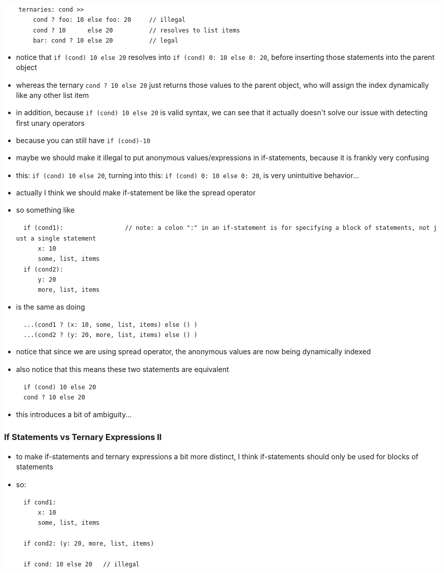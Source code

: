 		ternaries: cond >>
			cond ? foo: 10 else foo: 20     // illegal
			cond ? 10      else 20          // resolves to list items
			bar: cond ? 10 else 20          // legal

* notice that `if (cond) 10 else 20` resolves into `if (cond) 0: 10 else 0: 20`, before inserting those statements into the parent object
* whereas the ternary `cond ? 10 else 20` just returns those values to the parent object, who will assign the index dynamically like any other list item

* in addition, because `if (cond) 10 else 20` is valid syntax, we can see that it actually doesn't solve our issue with detecting first unary operators
* because you can still have `if (cond)-10`

* maybe we should make it illegal to put anonymous values/expressions in if-statements, because it is frankly very confusing
* this: `if (cond) 10 else 20`, turning into this: `if (cond) 0: 10 else 0: 20`, is very unintuitive behavior...

* actually I think we should make if-statement be like the spread operator
* so something like

		if (cond1):                 // note: a colon ":" in an if-statement is for specifying a block of statements, not just a single statement
			x: 10
			some, list, items
		if (cond2):
			y: 20
			more, list, items

* is the same as doing

		...(cond1 ? (x: 10, some, list, items) else () )
		...(cond2 ? (y: 20, more, list, items) else () )

* notice that since we are using spread operator, the anonymous values are now being dynamically indexed
* also notice that this means these two statements are equivalent
		
		if (cond) 10 else 20
		cond ? 10 else 20

* this introduces a bit of ambiguity...

### If Statements vs Ternary Expressions II

* to make if-statements and ternary expressions a bit more distinct, I think if-statements should only be used for blocks of statements
* so:

		if cond1:
			x: 10
			some, list, items

		if cond2: (y: 20, more, list, items)

		if cond: 10 else 20   // illegal
